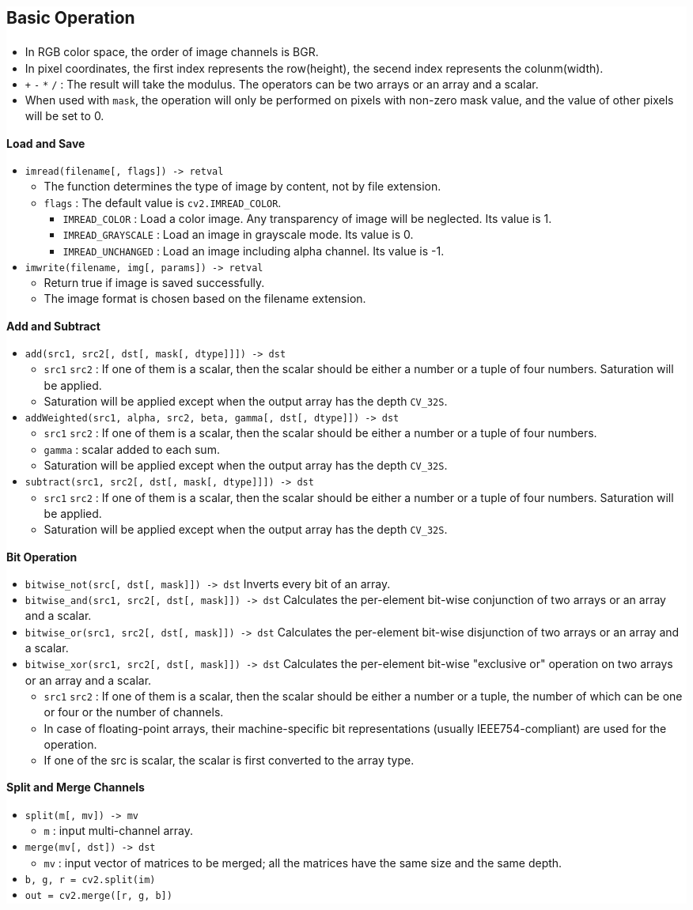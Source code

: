 
## Basic Operation
- In RGB color space, the order of image channels is BGR.
- In pixel coordinates, the first index represents the row(height), the secend index represents the colunm(width).
- `+` `-` `*` `/` : The result will take the modulus. The operators can be two arrays or an array and a scalar.
- When used with `mask`, the operation will only be performed on pixels with non-zero mask value, and the value of other pixels will be set to 0.

**Load and Save**
- `imread(filename[, flags]) -> retval`
  - The function determines the type of image by content, not by file extension.
  - `flags` : The default value is `cv2.IMREAD_COLOR`.
    - `IMREAD_COLOR` : Load a color image. Any transparency of image will be neglected. Its value is 1.
    - `IMREAD_GRAYSCALE` : Load an image in grayscale mode. Its value is 0.
    - `IMREAD_UNCHANGED` : Load an image including alpha channel. Its value is -1.
- `imwrite(filename, img[, params]) -> retval`
  - Return true if image is saved successfully.
  - The image format is chosen based on the filename extension.

**Add and Subtract**
- `add(src1, src2[, dst[, mask[, dtype]]]) -> dst`
  - `src1` `src2` : If one of them is a scalar, then the scalar should be either a number or a tuple of four numbers. Saturation will be applied.
  - Saturation will be applied except when the output array has the depth `CV_32S`.
- `addWeighted(src1, alpha, src2, beta, gamma[, dst[, dtype]]) -> dst`
  - `src1` `src2` : If one of them is a scalar, then the scalar should be either a number or a tuple of four numbers.
  - `gamma` : scalar added to each sum.
  - Saturation will be applied except when the output array has the depth `CV_32S`.
- `subtract(src1, src2[, dst[, mask[, dtype]]]) -> dst`
  - `src1` `src2` : If one of them is a scalar, then the scalar should be either a number or a tuple of four numbers. Saturation will be applied.
  - Saturation will be applied except when the output array has the depth `CV_32S`.

**Bit Operation**
- `bitwise_not(src[, dst[, mask]]) -> dst` Inverts every bit of an array.
- `bitwise_and(src1, src2[, dst[, mask]]) -> dst` Calculates the per-element bit-wise conjunction of two arrays or an array and a scalar.
- `bitwise_or(src1, src2[, dst[, mask]]) -> dst` Calculates the per-element bit-wise disjunction of two arrays or an array and a scalar.
- `bitwise_xor(src1, src2[, dst[, mask]]) -> dst` Calculates the per-element bit-wise "exclusive or" operation on two arrays or an array and a scalar.
  - `src1` `src2` : If one of them is a scalar, then the scalar should be either a number or a tuple, the number of which can be one or four or the number of channels.
  - In case of floating-point arrays, their machine-specific bit representations (usually IEEE754-compliant) are used for the operation.
  - If one of the src is scalar, the scalar is first converted to the array type.

**Split and Merge Channels**
- `split(m[, mv]) -> mv`
  - `m` : input multi-channel array.
- `merge(mv[, dst]) -> dst`
  - `mv` : input vector of matrices to be merged; all the matrices have the same size and the same depth.
- `b, g, r = cv2.split(im)`
- `out = cv2.merge([r, g, b])`
